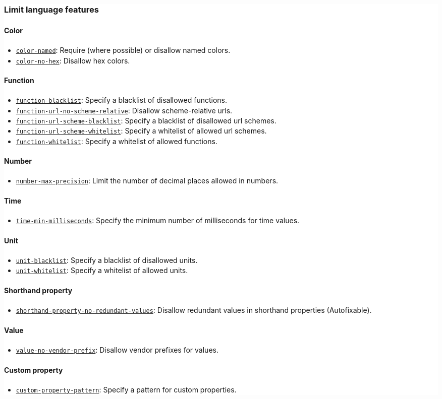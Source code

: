 ### Limit language features

#### Color

-   [`color-named`](https://github.com/stylelint/stylelint/blob/master/lib/rules/color-named/README.md): Require (where possible) or disallow named colors.
-   [`color-no-hex`](https://github.com/stylelint/stylelint/blob/master/lib/rules/color-no-hex/README.md): Disallow hex colors.

#### Function

-   [`function-blacklist`](https://github.com/stylelint/stylelint/blob/master/lib/rules/function-blacklist/README.md): Specify a blacklist of disallowed functions.
-   [`function-url-no-scheme-relative`](https://github.com/stylelint/stylelint/blob/master/lib/rules/function-url-no-scheme-relative/README.md): Disallow scheme-relative urls.
-   [`function-url-scheme-blacklist`](https://github.com/stylelint/stylelint/blob/master/lib/rules/function-url-scheme-blacklist/README.md): Specify a blacklist of disallowed url schemes.
-   [`function-url-scheme-whitelist`](https://github.com/stylelint/stylelint/blob/master/lib/rules/function-url-scheme-whitelist/README.md): Specify a whitelist of allowed url schemes.
-   [`function-whitelist`](https://github.com/stylelint/stylelint/blob/master/lib/rules/function-whitelist/README.md): Specify a whitelist of allowed functions.

#### Number

-   [`number-max-precision`](https://github.com/stylelint/stylelint/blob/master/lib/rules/number-max-precision/README.md): Limit the number of decimal places allowed in numbers.

#### Time

-   [`time-min-milliseconds`](https://github.com/stylelint/stylelint/blob/master/lib/rules/time-min-milliseconds/README.md): Specify the minimum number of milliseconds for time values.

#### Unit

-   [`unit-blacklist`](https://github.com/stylelint/stylelint/blob/master/lib/rules/unit-blacklist/README.md): Specify a blacklist of disallowed units.
-   [`unit-whitelist`](https://github.com/stylelint/stylelint/blob/master/lib/rules/unit-whitelist/README.md): Specify a whitelist of allowed units.

#### Shorthand property

-   [`shorthand-property-no-redundant-values`](https://github.com/stylelint/stylelint/blob/master/lib/rules/shorthand-property-no-redundant-values/README.md): Disallow redundant values in shorthand properties (Autofixable).

#### Value

-   [`value-no-vendor-prefix`](https://github.com/stylelint/stylelint/blob/master/lib/rules/value-no-vendor-prefix/README.md): Disallow vendor prefixes for values.

#### Custom property

-   [`custom-property-pattern`](https://github.com/stylelint/stylelint/blob/master/lib/rules/custom-property-pattern/README.md): Specify a pattern for custom properties.
